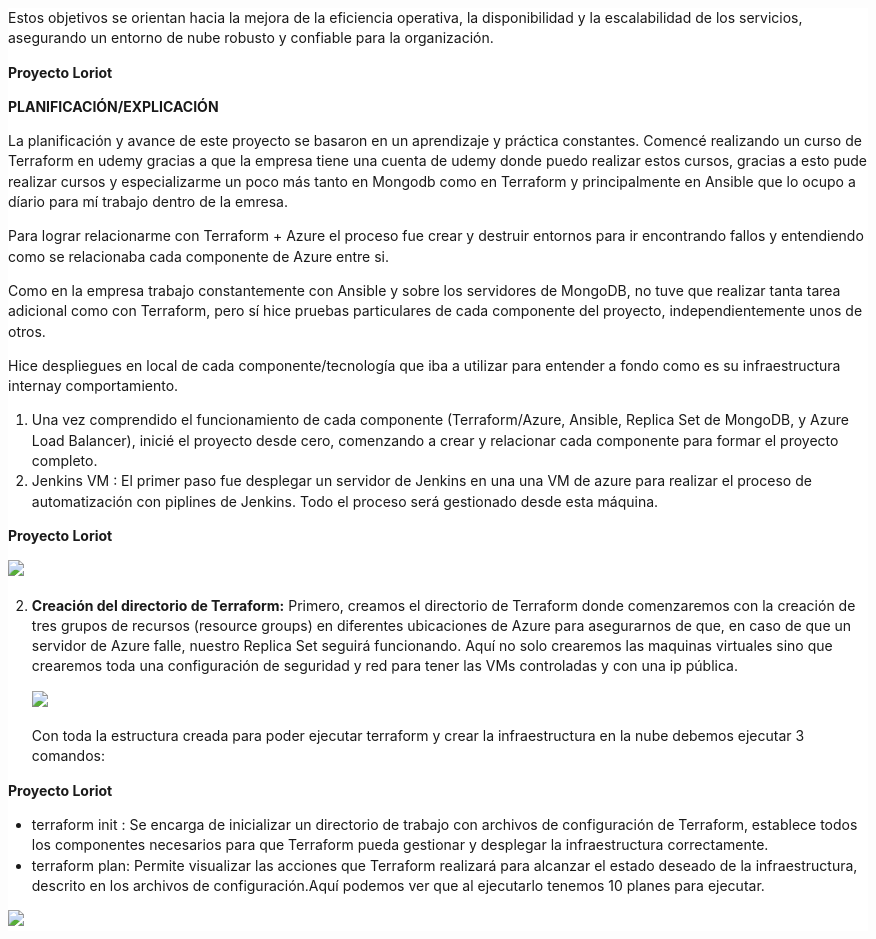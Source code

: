 Estos objetivos se orientan hacia la mejora de la eficiencia operativa, la disponibilidad y la escalabilidad de los servicios, asegurando un entorno de nube robusto y confiable para la organización. 

**Proyecto Loriot** 

<a name="_page14_x33.00_y36.00"></a>**PLANIFICACIÓN/EXPLICACIÓN** 

La planificación y avance de este proyecto se basaron en un aprendizaje y práctica constantes. Comencé realizando un curso de Terraform en udemy gracias a que la empresa tiene una cuenta de udemy donde puedo realizar estos cursos, gracias a esto pude realizar cursos y especializarme un poco más tanto en Mongodb como en Terraform y principalmente en Ansible que lo ocupo a díario para mí trabajo dentro de la emresa. 

Para lograr relacionarme con Terraform + Azure el proceso fue crear y destruir entornos para ir encontrando fallos y entendiendo como se relacionaba cada componente de Azure entre si. 

Como en la empresa trabajo constantemente con Ansible y sobre los servidores de MongoDB, no tuve que realizar tanta tarea adicional como con Terraform, pero sí hice pruebas particulares de cada componente del proyecto, independientemente unos de otros. 

Hice despliegues en local de cada componente/tecnología que iba a utilizar para entender a fondo como es su infraestructura internay comportamiento. 

1. Una vez comprendido el funcionamiento de cada componente (Terraform/Azure, Ansible, Replica Set de MongoDB, y Azure Load Balancer), inicié el proyecto desde cero, comenzando a crear y relacionar cada componente para formar el proyecto completo. 
1. Jenkins VM : El primer paso fue desplegar un servidor de Jenkins en una una VM de azure para realizar el proceso de automatización con piplines de Jenkins. Todo el proceso será gestionado desde esta máquina. 

**Proyecto Loriot** 

![](Aspose.Words.0d40ce37-0fd2-42fe-8062-c6b1da16bf86.007.jpeg)

2. **Creación<a name="_page15_x33.00_y321.00"></a> del directorio de Terraform:** Primero, creamos el directorio de Terraform donde comenzaremos con la creación de tres grupos de recursos (resource groups) en diferentes ubicaciones de Azure para asegurarnos de que, en caso de que un servidor de Azure falle, nuestro Replica Set seguirá funcionando.  Aquí no solo crearemos las maquinas virtuales sino que crearemos toda una configuración de seguridad y red para tener las VMs controladas y con una ip pública. 

   ![](Aspose.Words.0d40ce37-0fd2-42fe-8062-c6b1da16bf86.008.png)

   Con toda la estructura creada para poder ejecutar terraform y crear la infraestructura en la nube debemos ejecutar 3 comandos: 

**Proyecto Loriot** 

- terraform init : Se encarga de inicializar un directorio de trabajo con archivos de configuración de Terraform, establece todos los componentes necesarios para que Terraform pueda gestionar y desplegar la infraestructura correctamente. 
- terraform plan: Permite visualizar las acciones que Terraform realizará para alcanzar el estado deseado de la infraestructura, descrito en los archivos de configuración.Aquí podemos ver que al ejecutarlo tenemos 10 planes para ejecutar. 

![](Aspose.Words.0d40ce37-0fd2-42fe-8062-c6b1da16bf86.009.png)
